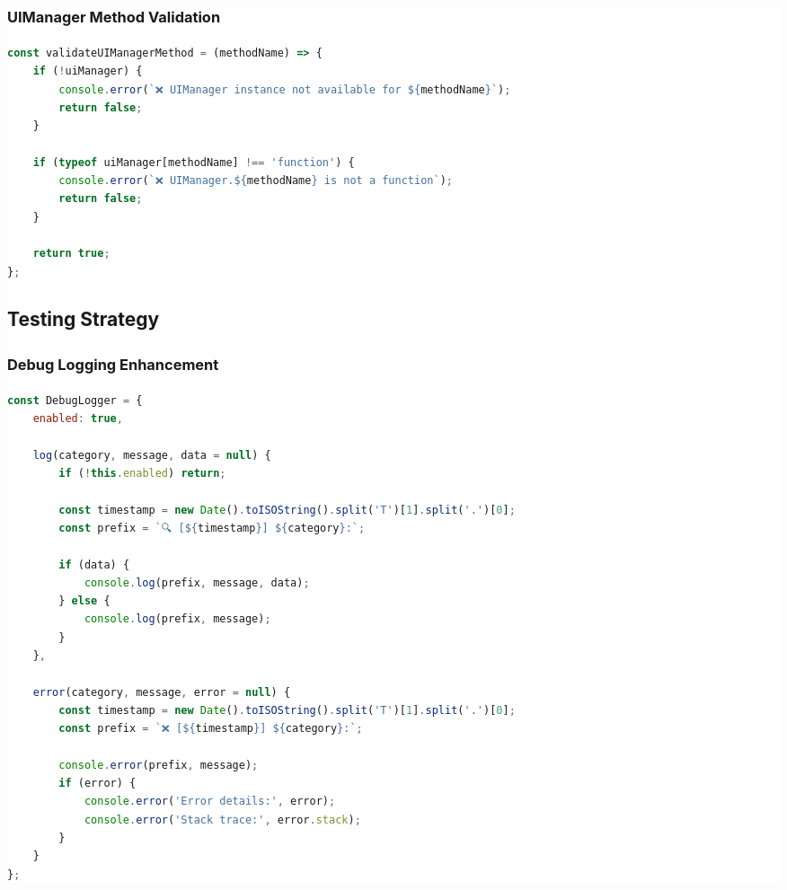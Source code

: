 ### UIManager Method Validation

```javascript
const validateUIManagerMethod = (methodName) => {
    if (!uiManager) {
        console.error(`❌ UIManager instance not available for ${methodName}`);
        return false;
    }
    
    if (typeof uiManager[methodName] !== 'function') {
        console.error(`❌ UIManager.${methodName} is not a function`);
        return false;
    }
    
    return true;
};
```

## Testing Strategy

### Debug Logging Enhancement

```javascript
const DebugLogger = {
    enabled: true,
    
    log(category, message, data = null) {
        if (!this.enabled) return;
        
        const timestamp = new Date().toISOString().split('T')[1].split('.')[0];
        const prefix = `🔍 [${timestamp}] ${category}:`;
        
        if (data) {
            console.log(prefix, message, data);
        } else {
            console.log(prefix, message);
        }
    },
    
    error(category, message, error = null) {
        const timestamp = new Date().toISOString().split('T')[1].split('.')[0];
        const prefix = `❌ [${timestamp}] ${category}:`;
        
        console.error(prefix, message);
        if (error) {
            console.error('Error details:', error);
            console.error('Stack trace:', error.stack);
        }
    }
};
```
